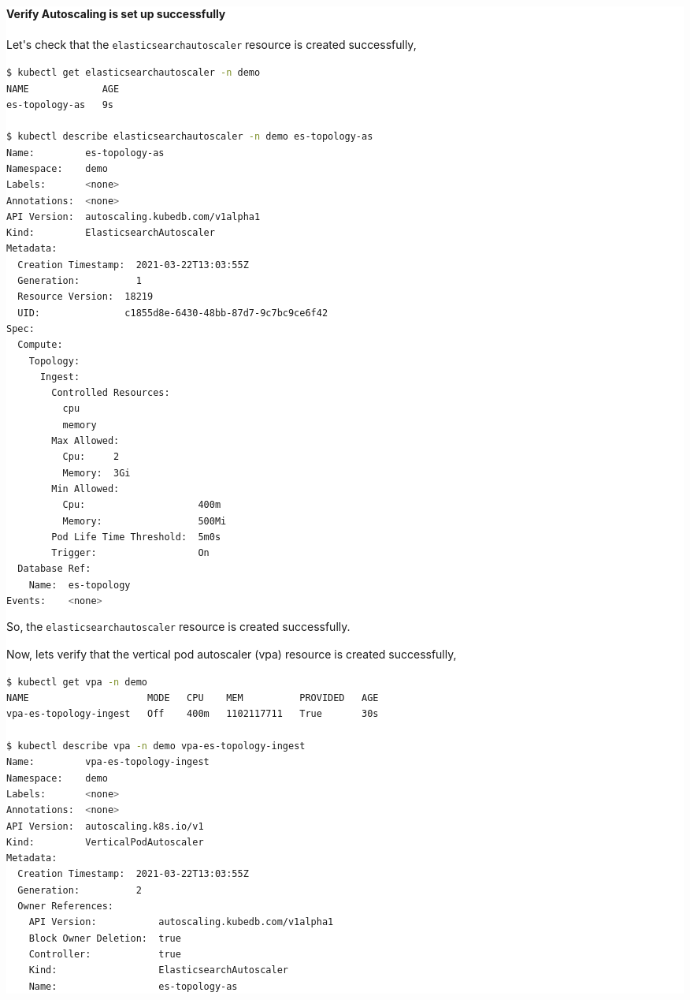 #### Verify Autoscaling is set up successfully

Let's check that the `elasticsearchautoscaler` resource is created successfully,

```bash
$ kubectl get elasticsearchautoscaler -n demo
NAME             AGE
es-topology-as   9s

$ kubectl describe elasticsearchautoscaler -n demo es-topology-as 
Name:         es-topology-as
Namespace:    demo
Labels:       <none>
Annotations:  <none>
API Version:  autoscaling.kubedb.com/v1alpha1
Kind:         ElasticsearchAutoscaler
Metadata:
  Creation Timestamp:  2021-03-22T13:03:55Z
  Generation:          1
  Resource Version:  18219
  UID:               c1855d8e-6430-48bb-87d7-9c7bc9ce6f42
Spec:
  Compute:
    Topology:
      Ingest:
        Controlled Resources:
          cpu
          memory
        Max Allowed:
          Cpu:     2
          Memory:  3Gi
        Min Allowed:
          Cpu:                    400m
          Memory:                 500Mi
        Pod Life Time Threshold:  5m0s
        Trigger:                  On
  Database Ref:
    Name:  es-topology
Events:    <none>
```

So, the `elasticsearchautoscaler` resource is created successfully.

Now, lets verify that the vertical pod autoscaler (vpa) resource is created successfully,

```bash
$ kubectl get vpa -n demo
NAME                     MODE   CPU    MEM          PROVIDED   AGE
vpa-es-topology-ingest   Off    400m   1102117711   True       30s

$ kubectl describe vpa -n demo vpa-es-topology-ingest 
Name:         vpa-es-topology-ingest
Namespace:    demo
Labels:       <none>
Annotations:  <none>
API Version:  autoscaling.k8s.io/v1
Kind:         VerticalPodAutoscaler
Metadata:
  Creation Timestamp:  2021-03-22T13:03:55Z
  Generation:          2
  Owner References:
    API Version:           autoscaling.kubedb.com/v1alpha1
    Block Owner Deletion:  true
    Controller:            true
    Kind:                  ElasticsearchAutoscaler
    Name:                  es-topology-as
```